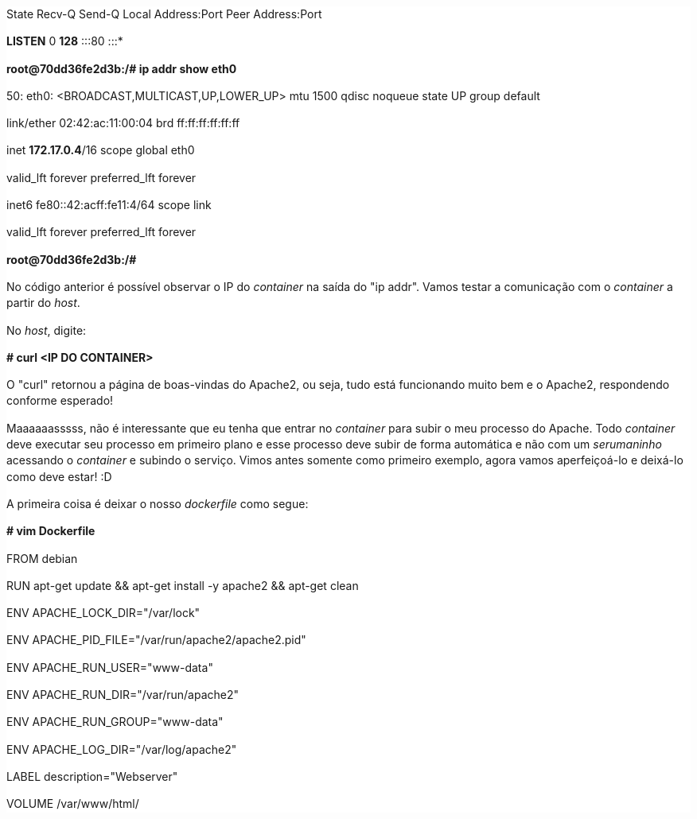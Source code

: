 State Recv-Q Send-Q Local Address:Port Peer Address:Port

**LISTEN** 0 **128** :::80 :::\*

**root\@70dd36fe2d3b:/\# ip addr show eth0**

50: eth0: \<BROADCAST,MULTICAST,UP,LOWER\_UP\> mtu 1500 qdisc noqueue
state UP group default

link/ether 02:42:ac:11:00:04 brd ff:ff:ff:ff:ff:ff

inet **172.17.0.4**/16 scope global eth0

valid\_lft forever preferred\_lft forever

inet6 fe80::42:acff:fe11:4/64 scope link

valid\_lft forever preferred\_lft forever

**root\@70dd36fe2d3b:/\#**

No código anterior é possível observar o IP do *container* na saída do
"ip addr". Vamos testar a comunicação com o *container* a partir do
*host*.

No *host*, digite:

**\# curl \<IP DO CONTAINER\>**

O "curl" retornou a página de boas-vindas do Apache2, ou seja, tudo está
funcionando muito bem e o Apache2, respondendo conforme esperado!

Maaaaaasssss, não é interessante que eu tenha que entrar no *container*
para subir o meu processo do Apache. Todo *container* deve executar seu
processo em primeiro plano e esse processo deve subir de forma
automática e não com um *serumaninho* acessando o *container* e subindo
o serviço. Vimos antes somente como primeiro exemplo, agora vamos
aperfeiçoá-lo e deixá-lo como deve estar! :D

A primeira coisa é deixar o nosso *dockerfile* como segue:

**\# vim Dockerfile**

FROM debian

RUN apt-get update && apt-get install -y apache2 && apt-get clean

ENV APACHE\_LOCK\_DIR=\"/var/lock\"

ENV APACHE\_PID\_FILE=\"/var/run/apache2/apache2.pid\"

ENV APACHE\_RUN\_USER=\"www-data\"

ENV APACHE\_RUN\_DIR=\"/var/run/apache2\"

ENV APACHE\_RUN\_GROUP=\"www-data\"

ENV APACHE\_LOG\_DIR=\"/var/log/apache2\"

LABEL description=\"Webserver\"

VOLUME /var/www/html/
